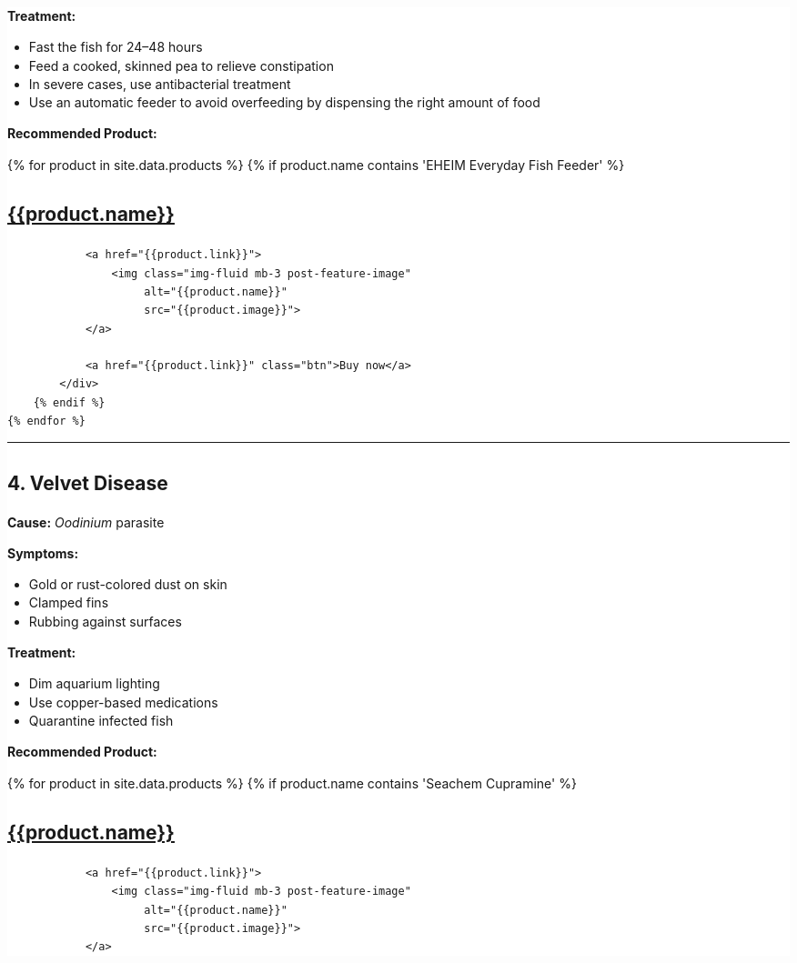 **Treatment:**
- Fast the fish for 24–48 hours
- Feed a cooked, skinned pea to relieve constipation
- In severe cases, use antibacterial treatment
- Use an automatic feeder to avoid overfeeding by dispensing the right amount of food

**Recommended Product:**

<div class="products">
    {% for product in site.data.products %}   
        {% if product.name contains 'EHEIM Everyday Fish Feeder' %}
            <div class="centred">
                <h2 class="title">
                    <a href="{{product.link}}">{{product.name}}</a>
                </h2>

                <a href="{{product.link}}">
                    <img class="img-fluid mb-3 post-feature-image" 
                         alt="{{product.name}}"
                         src="{{product.image}}">
                </a>

                <a href="{{product.link}}" class="btn">Buy now</a>
            </div>
        {% endif %}   
    {% endfor %}                
</div>

---

## 4. Velvet Disease

**Cause:** *Oodinium* parasite

**Symptoms:**
- Gold or rust-colored dust on skin
- Clamped fins
- Rubbing against surfaces

**Treatment:**
- Dim aquarium lighting
- Use copper-based medications
- Quarantine infected fish

**Recommended Product:**

<div class="products">
    {% for product in site.data.products %}   
        {% if product.name contains 'Seachem Cupramine' %}
            <div class="centred">
                <h2 class="title">
                    <a href="{{product.link}}">{{product.name}}</a>
                </h2>

                <a href="{{product.link}}">
                    <img class="img-fluid mb-3 post-feature-image" 
                         alt="{{product.name}}"
                         src="{{product.image}}">
                </a>
